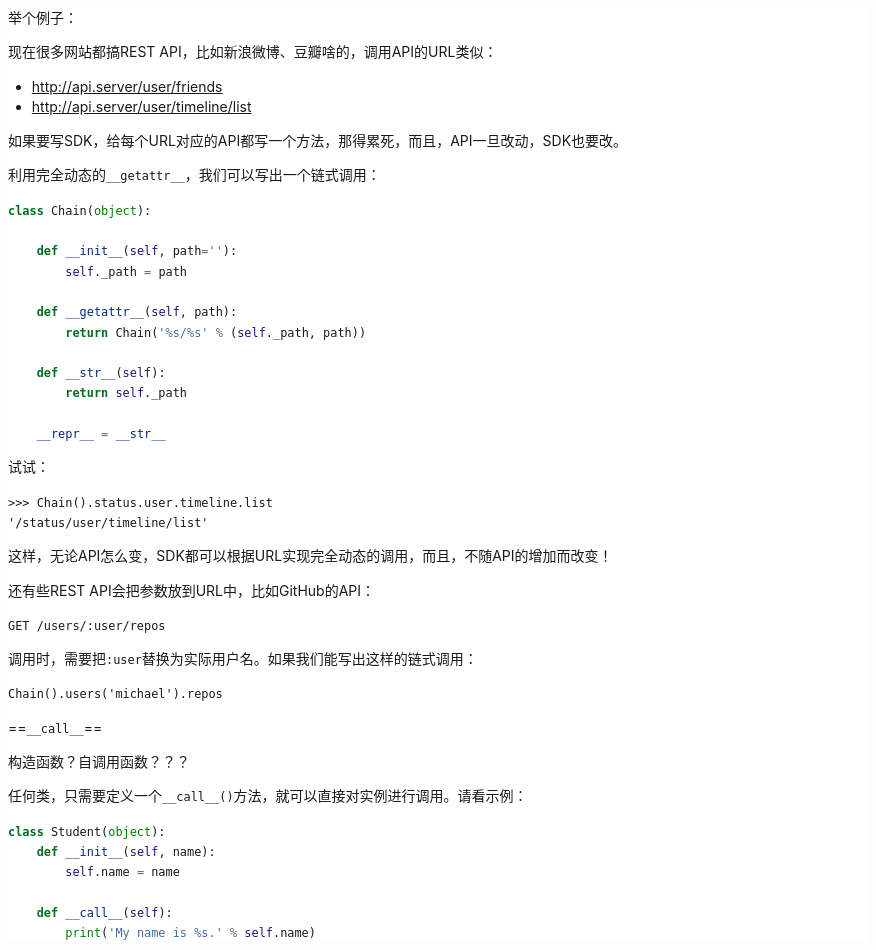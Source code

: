 举个例子：

现在很多网站都搞REST API，比如新浪微博、豆瓣啥的，调用API的URL类似：

* http://api.server/user/friends
* http://api.server/user/timeline/list

如果要写SDK，给每个URL对应的API都写一个方法，那得累死，而且，API一旦改动，SDK也要改。

利用完全动态的`__getattr__`，我们可以写出一个链式调用：

```python
class Chain(object):

    def __init__(self, path=''):
        self._path = path

    def __getattr__(self, path):
        return Chain('%s/%s' % (self._path, path))

    def __str__(self):
        return self._path

    __repr__ = __str__
```

试试：

```
>>> Chain().status.user.timeline.list
'/status/user/timeline/list'
```

这样，无论API怎么变，SDK都可以根据URL实现完全动态的调用，而且，不随API的增加而改变！

还有些REST API会把参数放到URL中，比如GitHub的API：

```
GET /users/:user/repos
```

调用时，需要把`:user`替换为实际用户名。如果我们能写出这样的链式调用：

```
Chain().users('michael').repos
```

==`__call__`==

构造函数？自调用函数？？？

任何类，只需要定义一个`__call__()`方法，就可以直接对实例进行调用。请看示例：

```python
class Student(object):
    def __init__(self, name):
        self.name = name

    def __call__(self):
        print('My name is %s.' % self.name)
```
